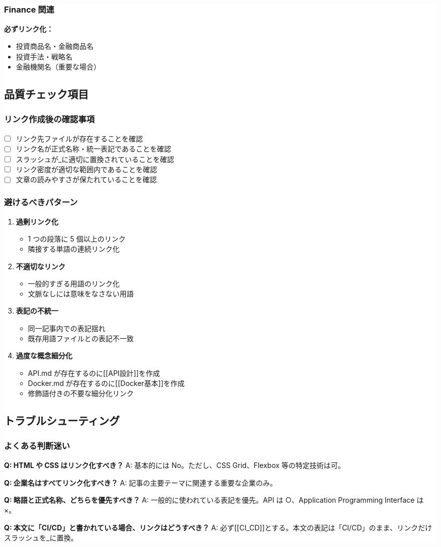 ### Finance 関連

**必ずリンク化：**

- 投資商品名・金融商品名
- 投資手法・戦略名
- 金融機関名（重要な場合）

## 品質チェック項目

### リンク作成後の確認事項

- [ ] リンク先ファイルが存在することを確認
- [ ] リンク名が正式名称・統一表記であることを確認
- [ ] スラッシュが\_に適切に置換されていることを確認
- [ ] リンク密度が適切な範囲内であることを確認
- [ ] 文章の読みやすさが保たれていることを確認

### 避けるべきパターン

1. **過剰リンク化**

   - 1 つの段落に 5 個以上のリンク
   - 隣接する単語の連続リンク化

2. **不適切なリンク**

   - 一般的すぎる用語のリンク化
   - 文脈なしには意味をなさない用語

3. **表記の不統一**

   - 同一記事内での表記揺れ
   - 既存用語ファイルとの表記不一致

4. **過度な概念細分化**
   - API.md が存在するのに[[API設計]]を作成
   - Docker.md が存在するのに[[Docker基本]]を作成
   - 修飾語付きの不要な細分化リンク

## トラブルシューティング

### よくある判断迷い

**Q: HTML や CSS はリンク化すべき？**
A: 基本的には No。ただし、CSS Grid、Flexbox 等の特定技術は可。

**Q: 企業名はすべてリンク化すべき？**
A: 記事の主要テーマに関連する重要な企業のみ。

**Q: 略語と正式名称、どちらを優先すべき？**
A: 一般的に使われている表記を優先。API は ○、Application Programming Interface は ×。

**Q: 本文に「CI/CD」と書かれている場合、リンクはどうすべき？**
A: 必ず[[CI_CD]]とする。本文の表記は「CI/CD」のまま、リンクだけスラッシュを\_に置換。

